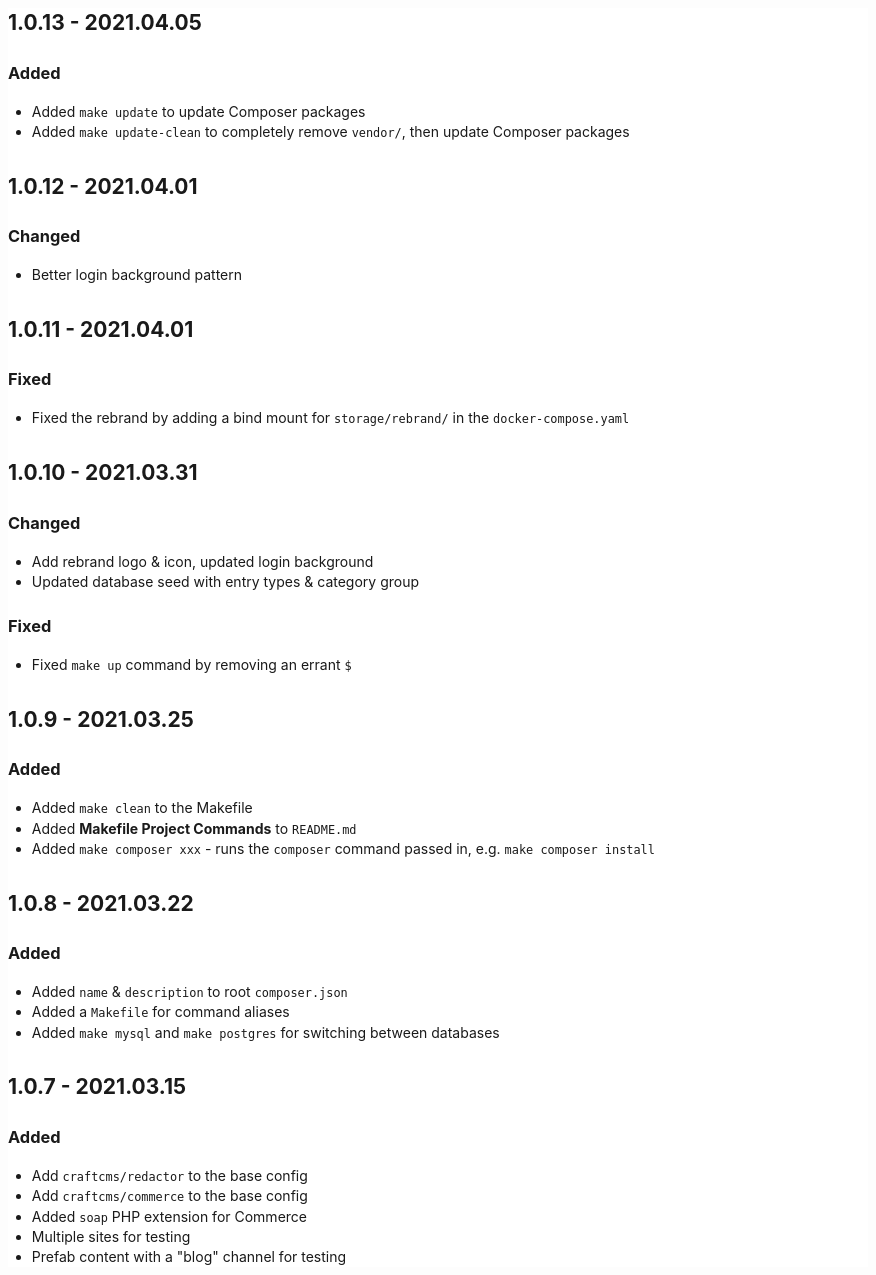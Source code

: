 ## 1.0.13 - 2021.04.05
### Added
* Added `make update` to update Composer packages
* Added `make update-clean` to completely remove `vendor/`, then update Composer packages

## 1.0.12 - 2021.04.01
### Changed
* Better login background pattern

## 1.0.11 - 2021.04.01
### Fixed
* Fixed the rebrand by adding a bind mount for `storage/rebrand/` in the `docker-compose.yaml`

## 1.0.10 - 2021.03.31
### Changed
* Add rebrand logo & icon, updated login background
* Updated database seed with entry types & category group

### Fixed
* Fixed `make up` command by removing an errant `$`

## 1.0.9 - 2021.03.25
### Added
* Added `make clean` to the Makefile
* Added **Makefile Project Commands** to `README.md`
* Added `make composer xxx` - runs the `composer` command passed in, e.g. `make composer install`

## 1.0.8 - 2021.03.22
### Added
* Added `name` & `description` to root `composer.json`
* Added a `Makefile` for command aliases
* Added `make mysql` and `make postgres` for switching between databases

## 1.0.7 - 2021.03.15
### Added
* Add `craftcms/redactor` to the base config
* Add `craftcms/commerce` to the base config
* Added `soap` PHP extension for Commerce
* Multiple sites for testing
* Prefab content with a "blog" channel for testing
